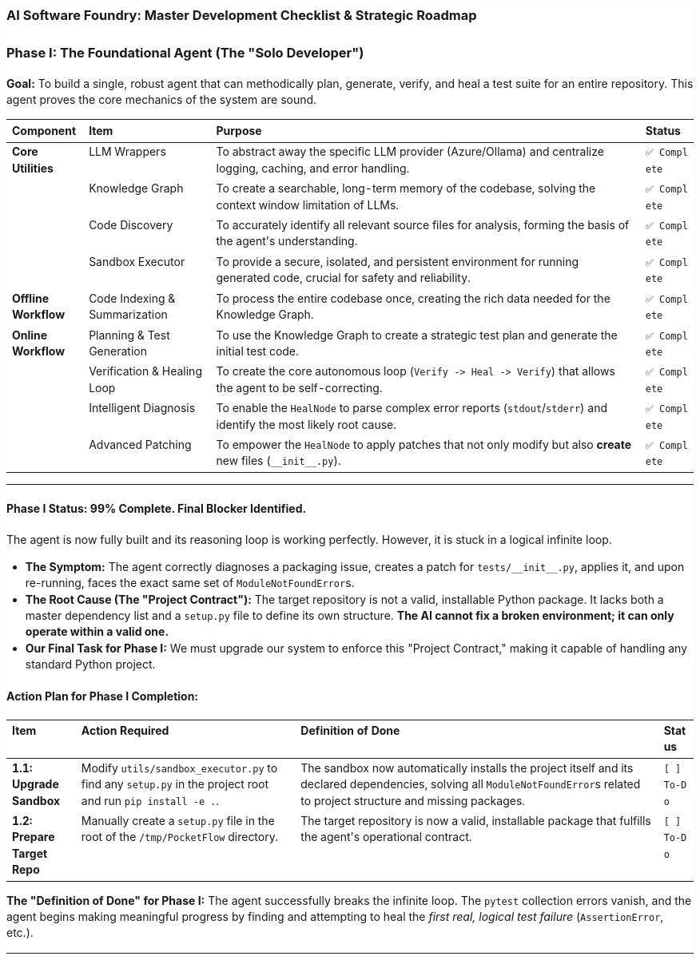 ### **AI Software Foundry: Master Development Checklist & Strategic Roadmap**

### **Phase I: The Foundational Agent (The "Solo Developer")**

**Goal:** To build a single, robust agent that can methodically plan, generate, verify, and heal a test suite for an entire repository. This agent proves the core mechanics of the system are sound.

| Component | Item | Purpose | Status |
| :--- | :--- | :--- | :--- |
| **Core Utilities** | LLM Wrappers | To abstract away the specific LLM provider (Azure/Ollama) and centralize logging, caching, and error handling. | `✅ Complete` |
| | Knowledge Graph | To create a searchable, long-term memory of the codebase, solving the context window limitation of LLMs. | `✅ Complete` |
| | Code Discovery | To accurately identify all relevant source files for analysis, forming the basis of the agent's understanding. | `✅ Complete` |
| | Sandbox Executor | To provide a secure, isolated, and persistent environment for running generated code, crucial for safety and reliability. | `✅ Complete` |
| **Offline Workflow** | Code Indexing & Summarization | To process the entire codebase once, creating the rich data needed for the Knowledge Graph. | `✅ Complete` |
| **Online Workflow** | Planning & Test Generation | To use the Knowledge Graph to create a strategic test plan and generate the initial test code. | `✅ Complete` |
| | Verification & Healing Loop | To create the core autonomous loop (`Verify -> Heal -> Verify`) that allows the agent to be self-correcting. | `✅ Complete` |
| | Intelligent Diagnosis | To enable the `HealNode` to parse complex error reports (`stdout`/`stderr`) and identify the most likely root cause. | `✅ Complete` |
| | Advanced Patching | To empower the `HealNode` to apply patches that not only modify but also **create** new files (`__init__.py`). | `✅ Complete` |

---

#### **Phase I Status: 99% Complete. Final Blocker Identified.**

The agent is now fully built and its reasoning loop is working perfectly. However, it is stuck in a logical infinite loop.

-   **The Symptom:** The agent correctly diagnoses a packaging issue, creates a patch for `tests/__init__.py`, applies it, and upon re-running, faces the exact same set of `ModuleNotFoundError`s.
-   **The Root Cause (The "Project Contract"):** The target repository is not a valid, installable Python package. It lacks both a master dependency list and a `setup.py` file to define its own structure. **The AI cannot fix a broken environment; it can only operate within a valid one.**
-   **Our Final Task for Phase I:** We must upgrade our system to enforce this "Project Contract," making it capable of handling any standard Python project.

#### **Action Plan for Phase I Completion:**

| Item | Action Required | Definition of Done | Status |
| :--- | :--- | :--- | :--- |
| **1.1: Upgrade Sandbox** | Modify `utils/sandbox_executor.py` to find any `setup.py` in the project root and run `pip install -e .`. | The sandbox now automatically installs the project itself and its declared dependencies, solving all `ModuleNotFoundError`s related to project structure and missing packages. | `[ ] To-Do` |
| **1.2: Prepare Target Repo** | Manually create a `setup.py` file in the root of the `/tmp/PocketFlow` directory. | The target repository is now a valid, installable package that fulfills the agent's operational contract. | `[ ] To-Do` |

**The "Definition of Done" for Phase I:** The agent successfully breaks the infinite loop. The `pytest` collection errors vanish, and the agent begins making meaningful progress by finding and attempting to heal the *first real, logical test failure* (`AssertionError`, etc.).

---